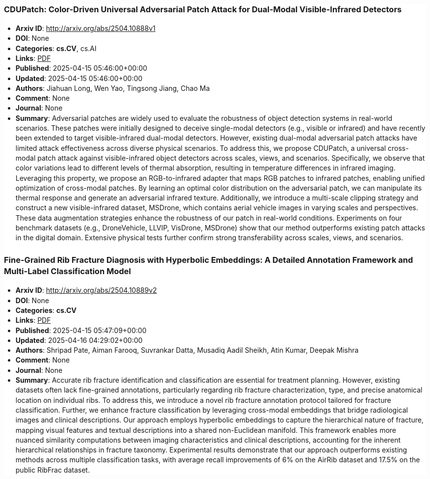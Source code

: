 

### CDUPatch: Color-Driven Universal Adversarial Patch Attack for Dual-Modal Visible-Infrared Detectors
- **Arxiv ID**: http://arxiv.org/abs/2504.10888v1
- **DOI**: None
- **Categories**: **cs.CV**, cs.AI
- **Links**: [PDF](http://arxiv.org/pdf/2504.10888v1)
- **Published**: 2025-04-15 05:46:00+00:00
- **Updated**: 2025-04-15 05:46:00+00:00
- **Authors**: Jiahuan Long, Wen Yao, Tingsong Jiang, Chao Ma
- **Comment**: None
- **Journal**: None
- **Summary**: Adversarial patches are widely used to evaluate the robustness of object detection systems in real-world scenarios. These patches were initially designed to deceive single-modal detectors (e.g., visible or infrared) and have recently been extended to target visible-infrared dual-modal detectors. However, existing dual-modal adversarial patch attacks have limited attack effectiveness across diverse physical scenarios. To address this, we propose CDUPatch, a universal cross-modal patch attack against visible-infrared object detectors across scales, views, and scenarios. Specifically, we observe that color variations lead to different levels of thermal absorption, resulting in temperature differences in infrared imaging. Leveraging this property, we propose an RGB-to-infrared adapter that maps RGB patches to infrared patches, enabling unified optimization of cross-modal patches. By learning an optimal color distribution on the adversarial patch, we can manipulate its thermal response and generate an adversarial infrared texture. Additionally, we introduce a multi-scale clipping strategy and construct a new visible-infrared dataset, MSDrone, which contains aerial vehicle images in varying scales and perspectives. These data augmentation strategies enhance the robustness of our patch in real-world conditions. Experiments on four benchmark datasets (e.g., DroneVehicle, LLVIP, VisDrone, MSDrone) show that our method outperforms existing patch attacks in the digital domain. Extensive physical tests further confirm strong transferability across scales, views, and scenarios.



### Fine-Grained Rib Fracture Diagnosis with Hyperbolic Embeddings: A Detailed Annotation Framework and Multi-Label Classification Model
- **Arxiv ID**: http://arxiv.org/abs/2504.10889v2
- **DOI**: None
- **Categories**: **cs.CV**
- **Links**: [PDF](http://arxiv.org/pdf/2504.10889v2)
- **Published**: 2025-04-15 05:47:09+00:00
- **Updated**: 2025-04-16 04:29:02+00:00
- **Authors**: Shripad Pate, Aiman Farooq, Suvrankar Datta, Musadiq Aadil Sheikh, Atin Kumar, Deepak Mishra
- **Comment**: None
- **Journal**: None
- **Summary**: Accurate rib fracture identification and classification are essential for treatment planning. However, existing datasets often lack fine-grained annotations, particularly regarding rib fracture characterization, type, and precise anatomical location on individual ribs. To address this, we introduce a novel rib fracture annotation protocol tailored for fracture classification. Further, we enhance fracture classification by leveraging cross-modal embeddings that bridge radiological images and clinical descriptions. Our approach employs hyperbolic embeddings to capture the hierarchical nature of fracture, mapping visual features and textual descriptions into a shared non-Euclidean manifold. This framework enables more nuanced similarity computations between imaging characteristics and clinical descriptions, accounting for the inherent hierarchical relationships in fracture taxonomy. Experimental results demonstrate that our approach outperforms existing methods across multiple classification tasks, with average recall improvements of 6% on the AirRib dataset and 17.5% on the public RibFrac dataset.
